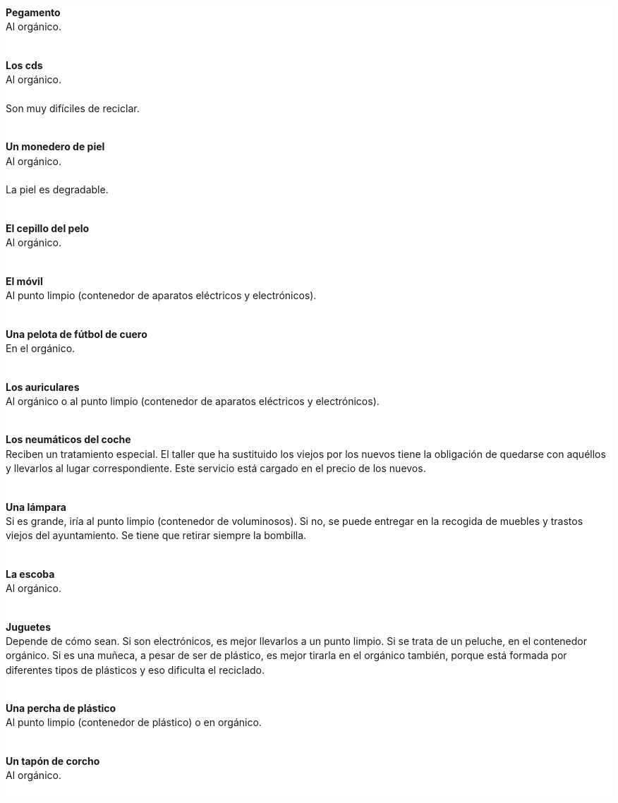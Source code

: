 <b>Pegamento </b><br> Al orgánico. <br><br>

<b>Los cds </b><br> Al orgánico. <br><br> Son muy difíciles de reciclar. <br><br>

<b>Un monedero de piel </b><br> Al orgánico. <br><br> La piel es degradable. <br><br>

<b>El cepillo del pelo </b><br> Al orgánico. <br><br>

<b>El móvil </b><br> Al punto limpio (contenedor de aparatos eléctricos y electrónicos). <br><br>

<b>Una pelota de fútbol de cuero </b><br> En el orgánico. <br><br>

<b>Los auriculares </b><br> Al orgánico o al punto limpio (contenedor de aparatos eléctricos y electrónicos). <br><br>

<b>Los neumáticos del coche </b><br> Reciben un tratamiento especial. El taller que ha sustituido los viejos por los nuevos tiene la obligación de quedarse con aquéllos y llevarlos al lugar correspondiente. Este servicio está cargado en el precio de los nuevos. <br><br>

<b>Una lámpara </b><br> Si es grande, iría al punto limpio (contenedor de voluminosos). Si no, se puede entregar en la recogida de muebles y trastos viejos del ayuntamiento. Se tiene que retirar siempre la bombilla.<br><br>

<b>La escoba </b><br> Al orgánico.<br><br>

<b>Juguetes </b><br> Depende de cómo sean. Si son electrónicos, es mejor llevarlos a un punto limpio. Si se trata de un peluche, en el contenedor orgánico. Si es una muñeca, a pesar de ser de plástico, es mejor tirarla en el orgánico también, porque está formada por diferentes tipos de plásticos y eso dificulta el reciclado. <br><br>

<b>Una percha de plástico </b><br> Al punto limpio (contenedor de plástico) o en orgánico. <br><br>

<b>Un tapón de corcho </b><br> Al orgánico. <br><br>

</p>